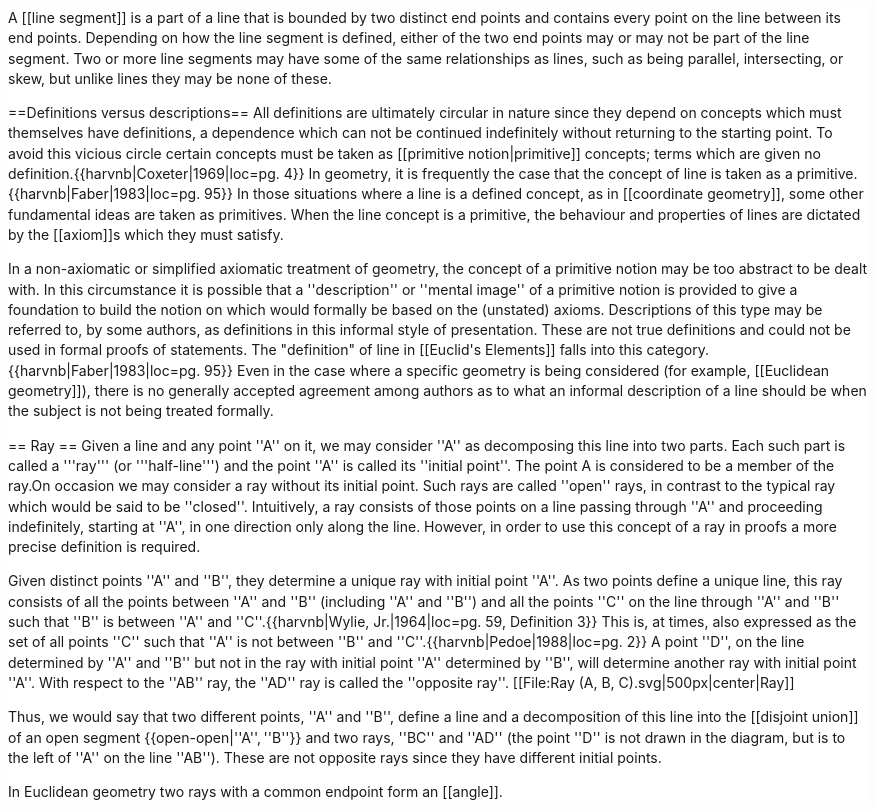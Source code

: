 A [[line segment]] is a part of a line that is bounded by two distinct end points and contains every point on the line between its end points.  Depending on how the line segment is defined, either of the two end points may or may not be part of the line segment.  Two or more line segments may have some of the same relationships as lines, such as being parallel, intersecting, or skew, but unlike lines they may be none of these.

==Definitions versus descriptions==
All definitions are ultimately circular in nature since they depend on concepts which must themselves have definitions, a dependence which can not be continued indefinitely without returning to the starting point. To avoid this vicious circle certain concepts must be taken as [[primitive notion|primitive]] concepts; terms which are given no definition.<ref>{{harvnb|Coxeter|1969|loc=pg. 4}}</ref> In geometry, it is frequently the case that the concept of line is taken as a primitive.<ref>{{harvnb|Faber|1983|loc=pg. 95}}</ref> In those situations where a line is a defined concept, as in [[coordinate geometry]], some other fundamental ideas are taken as primitives. When the line concept is a primitive, the behaviour and properties of lines are dictated by the [[axiom]]s which they must satisfy.

In a non-axiomatic or simplified axiomatic treatment of geometry, the concept of a primitive notion may be too abstract to be dealt with. In this circumstance it is possible that a ''description'' or ''mental image'' of a primitive notion is provided to give a foundation to build the notion on which would formally be based on the (unstated) axioms. Descriptions of this type may be referred to, by some authors, as definitions in this informal style of presentation. These are not true definitions and could not be used in formal proofs of statements. The "definition" of line in [[Euclid's Elements]] falls into this category.<ref>{{harvnb|Faber|1983|loc=pg. 95}}</ref> Even in the case where a specific geometry is being considered (for example, [[Euclidean geometry]]), there is no generally accepted agreement among authors as to what an informal description of a line should be when the subject is not being treated formally.

== Ray ==
Given a line and any point ''A'' on it, we may consider ''A'' as decomposing this line into two parts.
Each such part is called a '''ray''' (or '''half-line''') and the point ''A'' is called its ''initial point''. The point A is considered to be a member of the ray.<ref>On occasion we may consider a ray without its initial point. Such rays are called ''open'' rays, in contrast to the typical ray which would be said to be ''closed''.</ref> Intuitively, a ray consists of those points on a line passing through ''A'' and proceeding indefinitely, starting at ''A'', in one direction only along the line.  However, in order to use this concept of a ray in proofs a more precise definition is required.

Given distinct points ''A'' and ''B'', they determine a unique ray with initial point ''A''.  As two points define a unique line, this ray consists of all the points between ''A'' and ''B'' (including ''A'' and ''B'') and all the points ''C'' on the line through ''A'' and ''B'' such that ''B'' is between ''A'' and ''C''.<ref>{{harvnb|Wylie, Jr.|1964|loc=pg. 59, Definition 3}}</ref> This is, at times, also expressed as the set of all points ''C'' such that ''A'' is not between ''B'' and ''C''.<ref>{{harvnb|Pedoe|1988|loc=pg. 2}}</ref> A point ''D'', on the line determined by ''A'' and ''B'' but not in the ray with initial point ''A'' determined by ''B'', will determine another ray with initial point ''A''. With respect to the ''AB'' ray, the ''AD'' ray is called the ''opposite ray''.
[[File:Ray (A, B, C).svg|500px|center|Ray]]

Thus, we would say that two different points, ''A'' and ''B'', define a line and a decomposition of this line into the [[disjoint union]] of an open segment {{open-open|''A'', ''B''}} and two rays, ''BC'' and ''AD'' (the point ''D'' is not drawn in the diagram, but is to the left of ''A'' on the line ''AB''). These are not opposite rays since they have different initial points.

In Euclidean geometry two rays with a common endpoint form an [[angle]].
